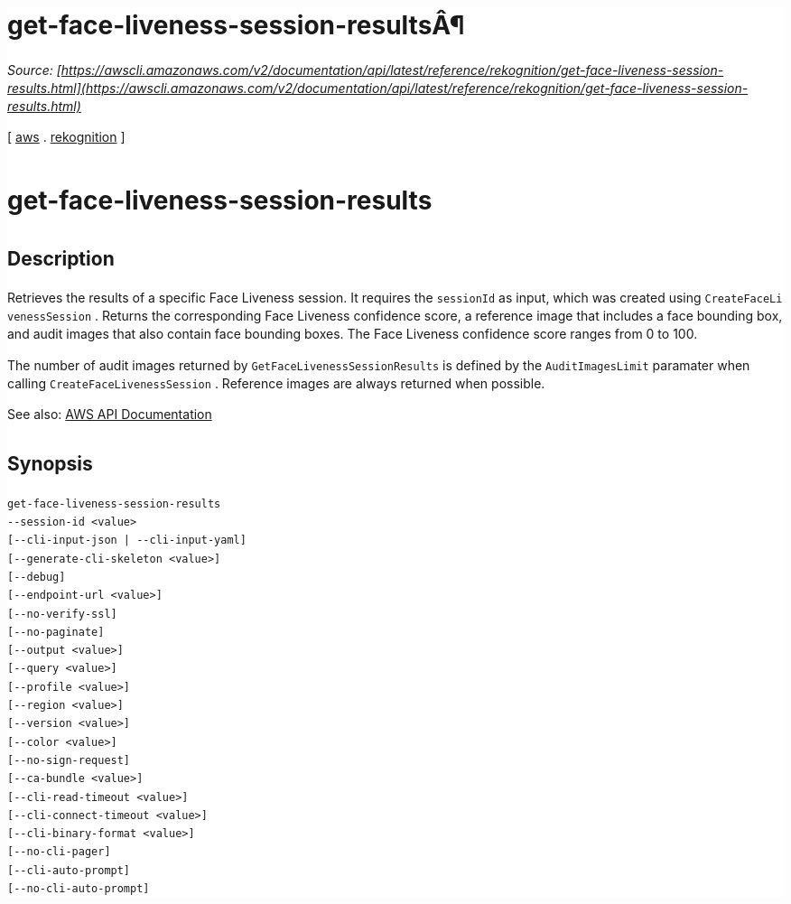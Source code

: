 # get-face-liveness-session-resultsÂ¶

*Source: [https://awscli.amazonaws.com/v2/documentation/api/latest/reference/rekognition/get-face-liveness-session-results.html](https://awscli.amazonaws.com/v2/documentation/api/latest/reference/rekognition/get-face-liveness-session-results.html)*

[ [aws](https://awscli.amazonaws.com/v2/documentation/api/latest/reference/index.html#cli-aws) . [rekognition](https://awscli.amazonaws.com/v2/documentation/api/latest/reference/rekognition/index.html#cli-aws-rekognition) ]

# get-face-liveness-session-results

## Description

Retrieves the results of a specific Face Liveness session. It requires the `sessionId` as input, which was created using `CreateFaceLivenessSession` . Returns the corresponding Face Liveness confidence score, a reference image that includes a face bounding box, and audit images that also contain face bounding boxes. The Face Liveness confidence score ranges from 0 to 100.

The number of audit images returned by `GetFaceLivenessSessionResults` is defined by the `AuditImagesLimit` paramater when calling `CreateFaceLivenessSession` . Reference images are always returned when possible.

See also: [AWS API Documentation](https://docs.aws.amazon.com/goto/WebAPI/rekognition-2016-06-27/GetFaceLivenessSessionResults)

## Synopsis

```
get-face-liveness-session-results
--session-id <value>
[--cli-input-json | --cli-input-yaml]
[--generate-cli-skeleton <value>]
[--debug]
[--endpoint-url <value>]
[--no-verify-ssl]
[--no-paginate]
[--output <value>]
[--query <value>]
[--profile <value>]
[--region <value>]
[--version <value>]
[--color <value>]
[--no-sign-request]
[--ca-bundle <value>]
[--cli-read-timeout <value>]
[--cli-connect-timeout <value>]
[--cli-binary-format <value>]
[--no-cli-pager]
[--cli-auto-prompt]
[--no-cli-auto-prompt]
```

